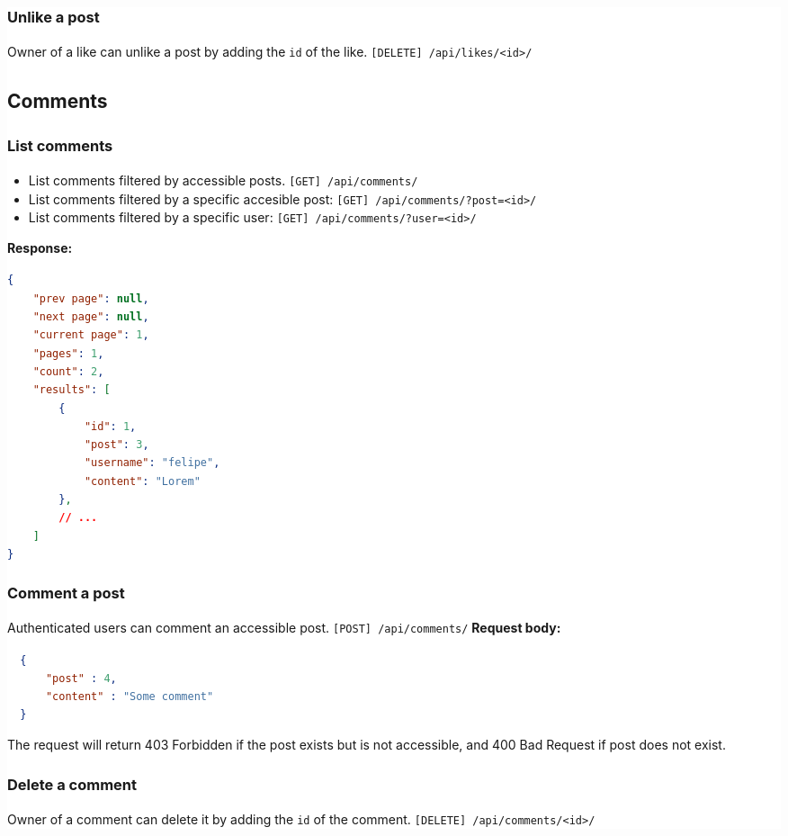 ### Unlike a post
Owner of a like can unlike a post by adding the `id` of the like.
`[DELETE] /api/likes/<id>/`


## Comments

### List comments
* List comments filtered by accessible posts.
`[GET] /api/comments/` 
* List comments filtered by a specific accesible post:
`[GET] /api/comments/?post=<id>/` 
* List comments filtered by a specific user:
`[GET] /api/comments/?user=<id>/` 

**Response:**
```json
{
    "prev page": null,
    "next page": null,
    "current page": 1,
    "pages": 1,
    "count": 2,
    "results": [
        {
            "id": 1,
            "post": 3,
            "username": "felipe",
            "content": "Lorem"
        },
        // ...
    ]
}
```

### Comment a post
Authenticated users can comment an accessible post.
`[POST] /api/comments/`
  **Request body:**
  ```json
    {
        "post" : 4,
        "content" : "Some comment"
    }
  ```
The request will return 403 Forbidden if the post exists but is not accessible, and 400 Bad Request if post does not exist. 

### Delete a comment
Owner of a comment can delete it by adding the `id` of the comment.
`[DELETE] /api/comments/<id>/`





